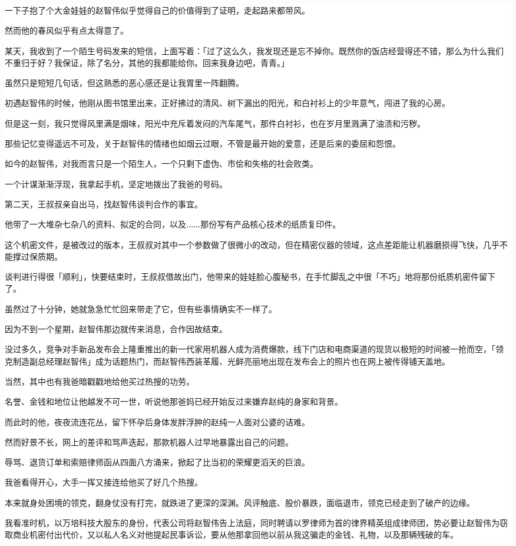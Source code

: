 
一下子抱了个大金娃娃的赵智伟似乎觉得自己的价值得到了证明，走起路来都带风。


然而他的春风似乎有点太得意了。


某天，我收到了一个陌生号码发来的短信，上面写着：「过了这么久，我发现还是忘不掉你。既然你的饭店经营得还不错，那么为什么我们不重归于好？我保证，除了名分，其他的我都能给你。回来我身边吧，青青。」


虽然只是短短几句话，但这熟悉的恶心感还是让我胃里一阵翻腾。


初遇赵智伟的时候，他刚从图书馆里出来，正好拂过的清风、树下漏出的阳光，和白衬衫上的少年意气，闯进了我的心房。


但是这一刻，我只觉得风里满是烟味，阳光中充斥着发闷的汽车尾气，那件白衬衫，也在岁月里溅满了油渍和污秽。


那些记忆变得遥远不可及，关于赵智伟的情绪也如烟云过眼，不管是最开始的爱意，还是后来的委屈和怨恨。


如今的赵智伟，对我而言只是一个陌生人，一个只剩下虚伪、市侩和失格的社会败类。


一个计谋渐渐浮现，我拿起手机，坚定地拨出了我爸的号码。


第二天，王叔叔亲自出马，找赵智伟谈判合作的事宜。


他带了一大堆杂七杂八的资料、拟定的合同，以及……那份写有产品核心技术的纸质复印件。


这个机密文件，是被改过的版本，王叔叔对其中一个参数做了很微小的改动，但在精密仪器的领域，这点差距能让机器磨损得飞快，几乎不能撑过保质期。


谈判进行得很「顺利」，快要结束时，王叔叔借故出门，他带来的娃娃脸心腹秘书，在手忙脚乱之中很「不巧」地将那份纸质机密件留下了。


虽然过了十分钟，她就急急忙忙回来带走了它，但有些事情确实不一样了。


因为不到一个星期，赵智伟那边就传来消息，合作因故结束。


没过多久，竞争对手新品发布会上隆重推出的新一代家用机器人成为消费爆款，线下门店和电商渠道的现货以极短的时间被一抢而空，「领克制造副总经理赵智伟」成为话题热门，而赵智伟西装革履、光鲜亮丽地出现在发布会上的照片也在网上被传得铺天盖地。


当然，其中也有我爸暗戳戳地给他买过热搜的功劳。


名誉、金钱和地位让他越发不可一世，听说他那爸妈已经开始反过来嫌弃赵纯的身家和背景。


而此时的他，夜夜流连花丛，留下怀孕后身体发胖浮肿的赵纯一人面对公婆的诘难。


然而好景不长，网上的差评和骂声迭起，那款机器人过早地暴露出自己的问题。


辱骂、退货订单和索赔律师函从四面八方涌来，掀起了比当初的荣耀更滔天的巨浪。


我爸看得开心，大手一挥又接连给他买了好几个热搜。


本来就身处困境的领克，翻身仗没有打完，就跌进了更深的深渊。风评触底、股价暴跌，面临退市，领克已经走到了破产的边缘。


我看准时机，以万培科技大股东的身份，代表公司将赵智伟告上法庭，同时聘请以罗律师为首的律界精英组成律师团，势必要让赵智伟为窃取商业机密付出代价，又以私人名义对他提起民事诉讼，要从他那拿回他以前从我这骗走的金钱、礼物，以及那辆残破的车。

